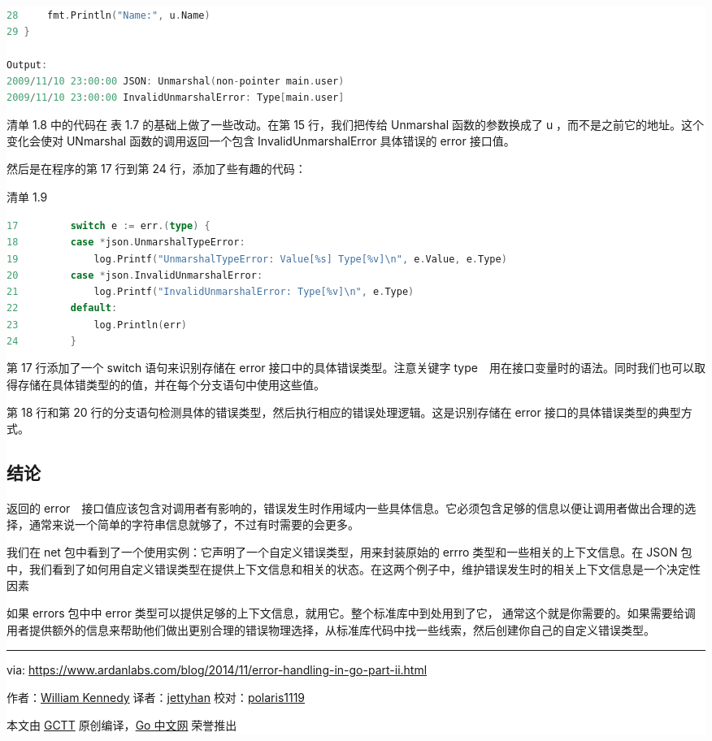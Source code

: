 ```go
28     fmt.Println("Name:", u.Name)
29 }

Output:
2009/11/10 23:00:00 JSON: Unmarshal(non-pointer main.user)
2009/11/10 23:00:00 InvalidUnmarshalError: Type[main.user]
```

清单 1.8 中的代码在 表 1.7 的基础上做了一些改动。在第 15 行，我们把传给 Unmarshal 函数的参数换成了 u ，而不是之前它的地址。这个变化会使对 UNmarshal 函数的调用返回一个包含 InvalidUnmarshalError 具体错误的 error 接口值。

然后是在程序的第 17 行到第 24 行，添加了些有趣的代码：

清单 1.9

```go
17         switch e := err.(type) {
18         case *json.UnmarshalTypeError:
19             log.Printf("UnmarshalTypeError: Value[%s] Type[%v]\n", e.Value, e.Type)
20         case *json.InvalidUnmarshalError:
21             log.Printf("InvalidUnmarshalError: Type[%v]\n", e.Type)
22         default:
23             log.Println(err)
24         }
```
第 17 行添加了一个 switch 语句来识别存储在 error 接口中的具体错误类型。注意关键字 type　用在接口变量时的语法。同时我们也可以取得存储在具体错类型的的值，并在每个分支语句中使用这些值。

第 18 行和第 20 行的分支语句检测具体的错误类型，然后执行相应的错误处理逻辑。这是识别存储在 error 接口的具体错误类型的典型方式。

## 结论

返回的 error　接口值应该包含对调用者有影响的，错误发生时作用域内一些具体信息。它必须包含足够的信息以便让调用者做出合理的选择，通常来说一个简单的字符串信息就够了，不过有时需要的会更多。

我们在 net 包中看到了一个使用实例：它声明了一个自定义错误类型，用来封装原始的 errro 类型和一些相关的上下文信息。在 JSON 包中，我们看到了如何用自定义错误类型在提供上下文信息和相关的状态。在这两个例子中，维护错误发生时的相关上下文信息是一个决定性因素

如果 errors 包中中 error 类型可以提供足够的上下文信息，就用它。整个标准库中到处用到了它， 通常这个就是你需要的。如果需要给调用者提供额外的信息来帮助他们做出更别合理的错误物理选择，从标准库代码中找一些线索，然后创建你自己的自定义错误类型。

---

via: https://www.ardanlabs.com/blog/2014/11/error-handling-in-go-part-ii.html

作者：[William Kennedy](https://github.com/ardanlabs/gotraining)
译者：[jettyhan](https://github.com/jettyhan)
校对：[polaris1119](https://github.com/polaris1119)

本文由 [GCTT](https://github.com/studygolang/GCTT) 原创编译，[Go 中文网](https://studygolang.com/) 荣誉推出
